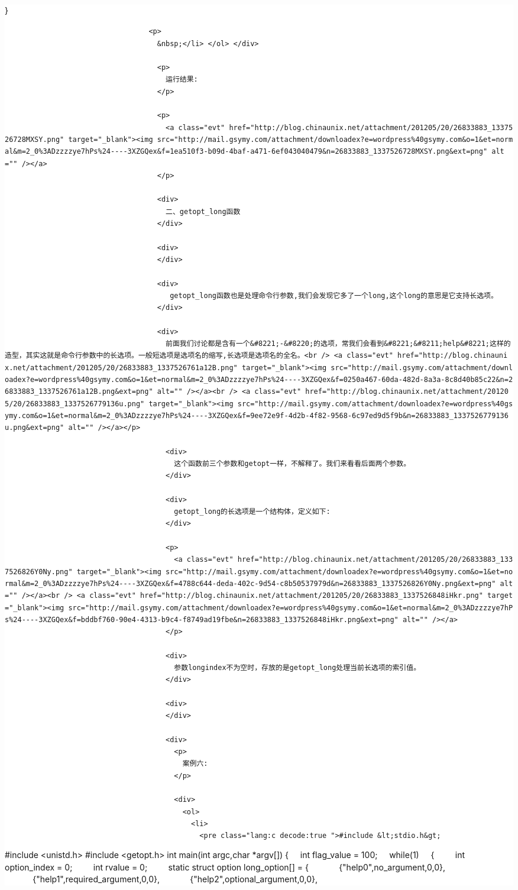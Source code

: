 }</pre>
                                      
                                      <p>
                                        &nbsp;</li> </ol> </div> 
                                        
                                        <p>
                                          运行结果:
                                        </p>
                                        
                                        <p>
                                          <a class="evt" href="http://blog.chinaunix.net/attachment/201205/20/26833883_1337526728MXSY.png" target="_blank"><img src="http://mail.gsymy.com/attachment/downloadex?e=wordpress%40gsymy.com&o=1&et=normal&m=2_0%3ADzzzzye7hPs%24----3XZGQex&f=1ea510f3-b09d-4baf-a471-6ef043040479&n=26833883_1337526728MXSY.png&ext=png" alt="" /></a>
                                        </p>
                                        
                                        <div>
                                          二、getopt_long函数
                                        </div>
                                        
                                        <div>
                                        </div>
                                        
                                        <div>
                                           getopt_long函数也是处理命令行参数,我们会发现它多了一个long,这个long的意思是它支持长选项。
                                        </div>
                                        
                                        <div>
                                          前面我们讨论都是含有一个&#8221;-&#8220;的选项，常我们会看到&#8221;&#8211;help&#8221;这样的造型，其实这就是命令行参数中的长选项。一般短选项是选项名的缩写,长选项是选项名的全名。<br /> <a class="evt" href="http://blog.chinaunix.net/attachment/201205/20/26833883_1337526761a12B.png" target="_blank"><img src="http://mail.gsymy.com/attachment/downloadex?e=wordpress%40gsymy.com&o=1&et=normal&m=2_0%3ADzzzzye7hPs%24----3XZGQex&f=0250a467-60da-482d-8a3a-8c8d40b85c22&n=26833883_1337526761a12B.png&ext=png" alt="" /></a><br /> <a class="evt" href="http://blog.chinaunix.net/attachment/201205/20/26833883_1337526779136u.png" target="_blank"><img src="http://mail.gsymy.com/attachment/downloadex?e=wordpress%40gsymy.com&o=1&et=normal&m=2_0%3ADzzzzye7hPs%24----3XZGQex&f=9ee72e9f-4d2b-4f82-9568-6c97ed9d5f9b&n=26833883_1337526779136u.png&ext=png" alt="" /></a></p> 
                                          
                                          <div>
                                            这个函数前三个参数和getopt一样，不解释了。我们来看看后面两个参数。
                                          </div>
                                          
                                          <div>
                                            getopt_long的长选项是一个结构体，定义如下:
                                          </div>
                                          
                                          <p>
                                            <a class="evt" href="http://blog.chinaunix.net/attachment/201205/20/26833883_1337526826Y0Ny.png" target="_blank"><img src="http://mail.gsymy.com/attachment/downloadex?e=wordpress%40gsymy.com&o=1&et=normal&m=2_0%3ADzzzzye7hPs%24----3XZGQex&f=4788c644-deda-402c-9d54-c8b50537979d&n=26833883_1337526826Y0Ny.png&ext=png" alt="" /></a><br /> <a class="evt" href="http://blog.chinaunix.net/attachment/201205/20/26833883_1337526848iHkr.png" target="_blank"><img src="http://mail.gsymy.com/attachment/downloadex?e=wordpress%40gsymy.com&o=1&et=normal&m=2_0%3ADzzzzye7hPs%24----3XZGQex&f=bddbf760-90e4-4313-b9c4-f8749ad19fbe&n=26833883_1337526848iHkr.png&ext=png" alt="" /></a>
                                          </p>
                                          
                                          <div>
                                            参数longindex不为空时，存放的是getopt_long处理当前长选项的索引值。
                                          </div>
                                          
                                          <div>
                                          </div>
                                          
                                          <div>
                                            <p>
                                              案例六:
                                            </p>
                                            
                                            <div>
                                              <ol>
                                                <li>
                                                  <pre class="lang:c decode:true ">#include &lt;stdio.h&gt;
#include &lt;unistd.h&gt;
#include &lt;getopt.h&gt;
int main(int argc,char *argv[])
{
    int flag_value = 100;
    while(1)
    {
        int option_index = 0;
        int rvalue = 0;
        static struct option long_option[] = {
            {"help0",no_argument,0,0},
            {"help1",required_argument,0,0},
            {"help2",optional_argument,0,0},